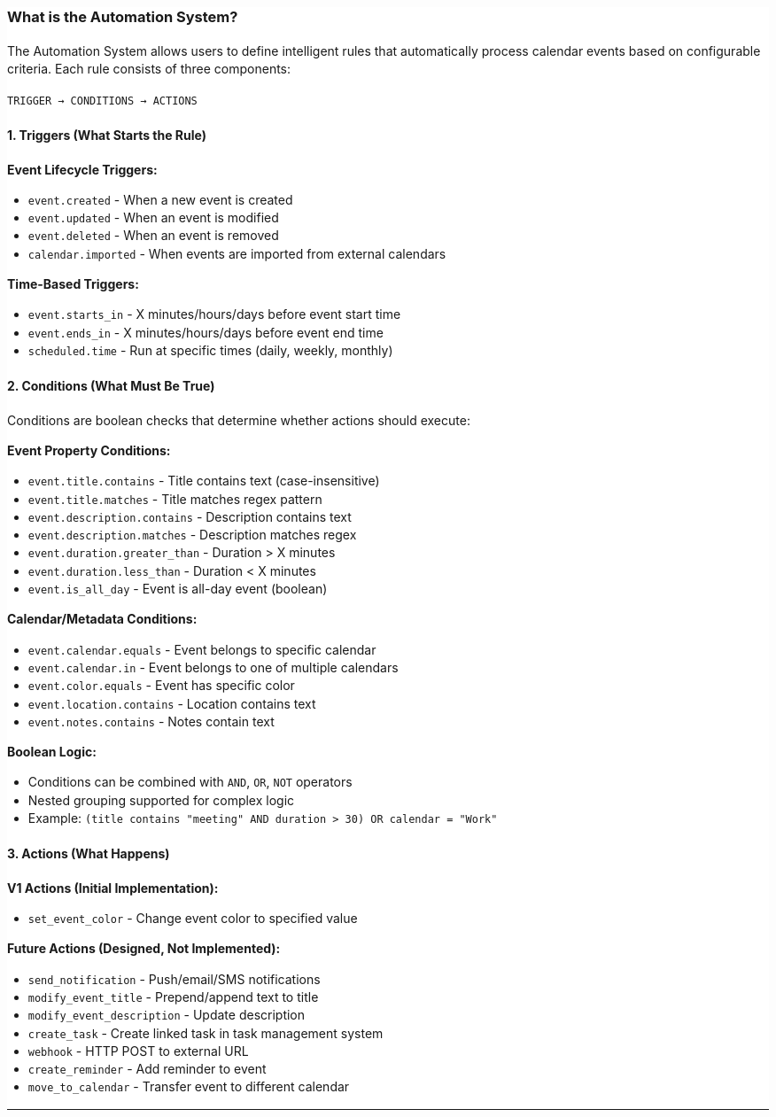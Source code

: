### What is the Automation System?

The Automation System allows users to define intelligent rules that automatically process calendar events based on configurable criteria. Each rule consists of three components:

```
TRIGGER → CONDITIONS → ACTIONS
```

#### 1. Triggers (What Starts the Rule)

**Event Lifecycle Triggers:**
- `event.created` - When a new event is created
- `event.updated` - When an event is modified
- `event.deleted` - When an event is removed
- `calendar.imported` - When events are imported from external calendars

**Time-Based Triggers:**
- `event.starts_in` - X minutes/hours/days before event start time
- `event.ends_in` - X minutes/hours/days before event end time
- `scheduled.time` - Run at specific times (daily, weekly, monthly)

#### 2. Conditions (What Must Be True)

Conditions are boolean checks that determine whether actions should execute:

**Event Property Conditions:**
- `event.title.contains` - Title contains text (case-insensitive)
- `event.title.matches` - Title matches regex pattern
- `event.description.contains` - Description contains text
- `event.description.matches` - Description matches regex
- `event.duration.greater_than` - Duration > X minutes
- `event.duration.less_than` - Duration < X minutes
- `event.is_all_day` - Event is all-day event (boolean)

**Calendar/Metadata Conditions:**
- `event.calendar.equals` - Event belongs to specific calendar
- `event.calendar.in` - Event belongs to one of multiple calendars
- `event.color.equals` - Event has specific color
- `event.location.contains` - Location contains text
- `event.notes.contains` - Notes contain text

**Boolean Logic:**
- Conditions can be combined with `AND`, `OR`, `NOT` operators
- Nested grouping supported for complex logic
- Example: `(title contains "meeting" AND duration > 30) OR calendar = "Work"`

#### 3. Actions (What Happens)

**V1 Actions (Initial Implementation):**
- `set_event_color` - Change event color to specified value

**Future Actions (Designed, Not Implemented):**
- `send_notification` - Push/email/SMS notifications
- `modify_event_title` - Prepend/append text to title
- `modify_event_description` - Update description
- `create_task` - Create linked task in task management system
- `webhook` - HTTP POST to external URL
- `create_reminder` - Add reminder to event
- `move_to_calendar` - Transfer event to different calendar

---